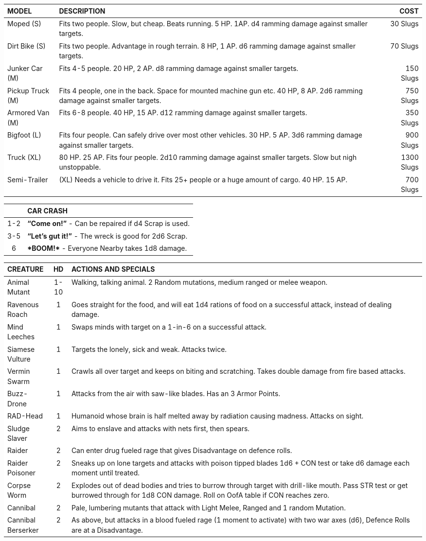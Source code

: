 | MODEL            | DESCRIPTION                                                                                                                 |       COST |
|:-----------------|:----------------------------------------------------------------------------------------------------------------------------|-----------:|
| Moped (S)        | Fits two people. Slow, but cheap. Beats running. 5 HP. 1AP. d4 ramming damage against smaller targets.                      |   30 Slugs |
| Dirt Bike (S)    | Fits two people. Advantage in rough terrain. 8 HP, 1 AP. d6 ramming damage against smaller targets.                         |   70 Slugs |
| Junker Car (M)   | Fits 4-5 people. 20 HP, 2 AP. d8 ramming damage against smaller targets.                                                    |  150 Slugs |
| Pickup Truck (M) | Fits 4 people, one in the back. Space for mounted machine gun etc. 40 HP, 8 AP. 2d6 ramming damage against smaller targets. |  750 Slugs |
| Armored Van (M)  | Fits 6-8 people. 40 HP, 15 AP. d12 ramming damage against smaller targets.                                                  |  350 Slugs |
| Bigfoot (L)      | Fits four people. Can safely drive over most other vehicles. 30 HP. 5 AP. 3d6 ramming damage against smaller targets.       |  900 Slugs |
| Truck (XL)       | 80 HP. 25 AP. Fits four people. 2d10 ramming damage against smaller targets. Slow but nigh unstoppable.                     | 1300 Slugs |
| Semi-Trailer     | (XL) Needs a vehicle to drive it. Fits 25+ people or a huge amount of cargo. 40 HP. 15 AP.                                  |  700 Slugs |

|     | CAR CRASH                                              |
|:---:|:-------------------------------------------------------|
| 1-2 | **“Come on!”** - Can be repaired if d4 Scrap is used.  |
| 3-5 | **“Let’s gut it!”** - The wreck is good for 2d6 Scrap. |
|  6  | __\*BOOM!\*__ - Everyone Nearby takes 1d8 damage.      |

| CREATURE                 |  HD  | ACTIONS AND SPECIALS                                                                                                                                                                                                                    |
|:-------------------------|:----:|:----------------------------------------------------------------------------------------------------------------------------------------------------------------------------------------------------------------------------------------|
| Animal Mutant            | 1-10 | Walking, talking animal. 2 Random mutations, medium ranged or melee weapon.                                                                                                                                                             |
| Ravenous Roach           |  1   | Goes straight for the food, and will eat 1d4 rations of food on a successful attack, instead of dealing damage.                                                                                                                         |
| Mind Leeches             |  1   | Swaps minds with target on a 1-in-6 on a successful attack.                                                                                                                                                                             |
| Siamese Vulture          |  1   | Targets the lonely, sick and weak. Attacks twice.                                                                                                                                                                                       |
| Vermin Swarm             |  1   | Crawls all over target and keeps on biting and scratching. Takes double damage from fire based attacks.                                                                                                                                 |
| Buzz-Drone               |  1   | Attacks from the air with saw-like blades. Has an 3 Armor Points.                                                                                                                                                                       |
| RAD-Head                 |  1   | Humanoid whose brain is half melted away by radiation causing madness. Attacks on sight.                                                                                                                                                |
| Sludge Slaver            |  2   | Aims to enslave and attacks with nets first, then spears.                                                                                                                                                                               |
| Raider                   |  2   | Can enter drug fueled rage that gives Disadvantage on defence rolls.                                                                                                                                                                    |
| Raider Poisoner          |  2   | Sneaks up on lone targets and attacks with poison tipped blades 1d6 + CON test or take d6 damage each moment until treated.                                                                                                             |
| Corpse Worm              |  2   | Explodes out of dead bodies and tries to burrow through target with drill-like mouth. Pass STR test or get burrowed through for 1d8 CON damage. Roll on OofA table if CON reaches zero.                                                 |
| Cannibal                 |  2   | Pale, lumbering mutants that attack with Light Melee, Ranged and 1 random Mutation.                                                                                                                                                     |
| Cannibal Berserker       |  2   | As above, but attacks in a blood fueled rage (1 moment to activate) with two war axes (d6), Defence Rolls are at a Disadvantage.                                                                                                        |